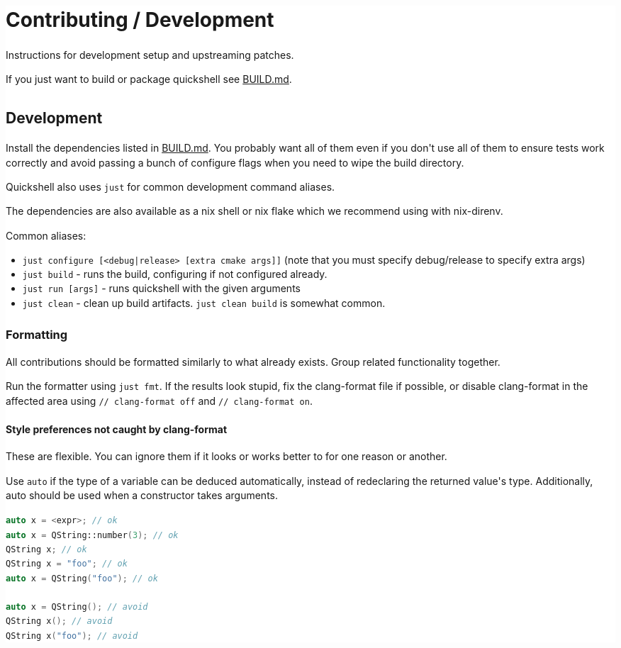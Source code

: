 # Contributing / Development
Instructions for development setup and upstreaming patches.

If you just want to build or package quickshell see [BUILD.md](BUILD.md).

## Development

Install the dependencies listed in [BUILD.md](BUILD.md).
You probably want all of them even if you don't use all of them
to ensure tests work correctly and avoid passing a bunch of configure
flags when you need to wipe the build directory.

Quickshell also uses `just` for common development command aliases.

The dependencies are also available as a nix shell or nix flake which we recommend
using with nix-direnv.

Common aliases:
- `just configure [<debug|release> [extra cmake args]]` (note that you must specify debug/release to specify extra args)
- `just build` - runs the build, configuring if not configured already.
- `just run [args]` - runs quickshell with the given arguments
- `just clean` - clean up build artifacts. `just clean build` is somewhat common.

### Formatting
All contributions should be formatted similarly to what already exists.
Group related functionality together.

Run the formatter using `just fmt`.
If the results look stupid, fix the clang-format file if possible,
or disable clang-format in the affected area
using `// clang-format off` and `// clang-format on`.

#### Style preferences not caught by clang-format
These are flexible. You can ignore them if it looks or works better to
for one reason or another.

Use `auto` if the type of a variable can be deduced automatically, instead of
redeclaring the returned value's type. Additionally, auto should be used when a
constructor takes arguments.

```cpp
auto x = <expr>; // ok
auto x = QString::number(3); // ok
QString x; // ok
QString x = "foo"; // ok
auto x = QString("foo"); // ok

auto x = QString(); // avoid
QString x(); // avoid
QString x("foo"); // avoid
```
